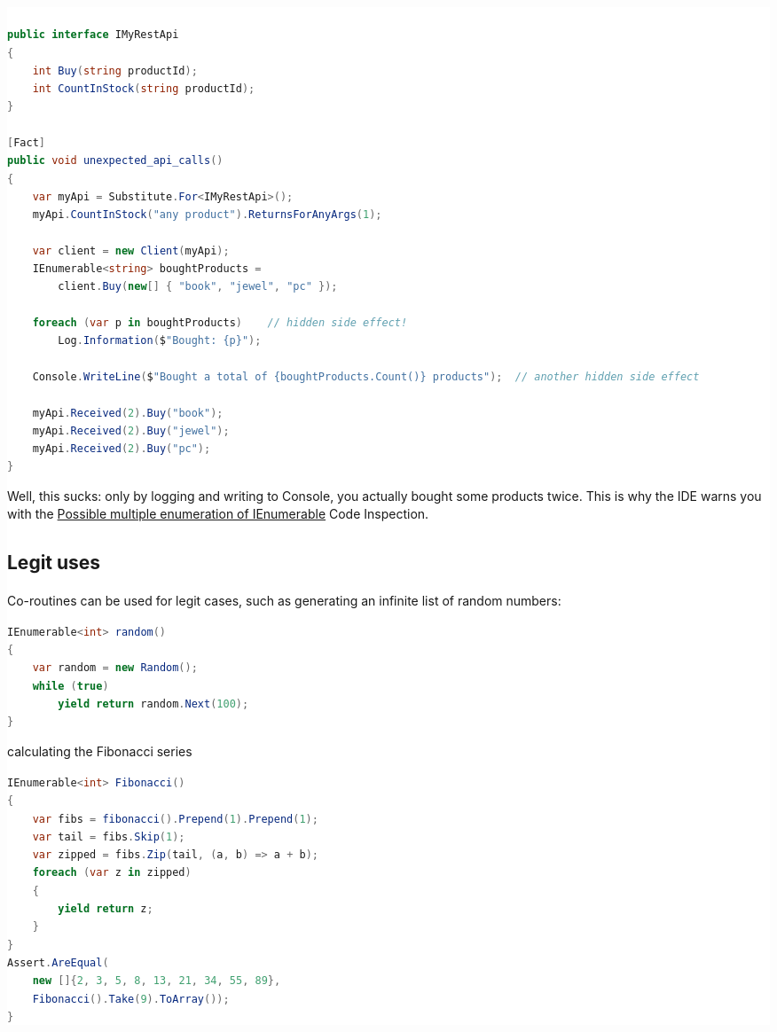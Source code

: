 ```csharp

public interface IMyRestApi
{
    int Buy(string productId);
    int CountInStock(string productId);
}

[Fact]
public void unexpected_api_calls()
{
    var myApi = Substitute.For<IMyRestApi>();
    myApi.CountInStock("any product").ReturnsForAnyArgs(1);
    
    var client = new Client(myApi);
    IEnumerable<string> boughtProducts = 
        client.Buy(new[] { "book", "jewel", "pc" });

    foreach (var p in boughtProducts)    // hidden side effect!
        Log.Information($"Bought: {p}");

    Console.WriteLine($"Bought a total of {boughtProducts.Count()} products");  // another hidden side effect

    myApi.Received(2).Buy("book");
    myApi.Received(2).Buy("jewel");
    myApi.Received(2).Buy("pc");
}
```

Well, this sucks: only by logging and writing to Console, you actually bought some products twice. This is why the IDE warns you with the [Possible multiple enumeration of IEnumerable](https://www.jetbrains.com/help/resharper/PossibleMultipleEnumeration.html#false-positives) Code Inspection.


## Legit uses
Co-routines can be used for legit cases, such as generating an infinite list of random numbers:

```csharp
IEnumerable<int> random()
{
    var random = new Random();
    while (true)
        yield return random.Next(100);
}
```

calculating the Fibonacci series

```csharp
IEnumerable<int> Fibonacci()
{
    var fibs = fibonacci().Prepend(1).Prepend(1);
    var tail = fibs.Skip(1);
    var zipped = fibs.Zip(tail, (a, b) => a + b);
    foreach (var z in zipped)
    {
        yield return z;
    }
}
Assert.AreEqual(
    new []{2, 3, 5, 8, 13, 21, 34, 55, 89}, 
    Fibonacci().Take(9).ToArray());
}
```
